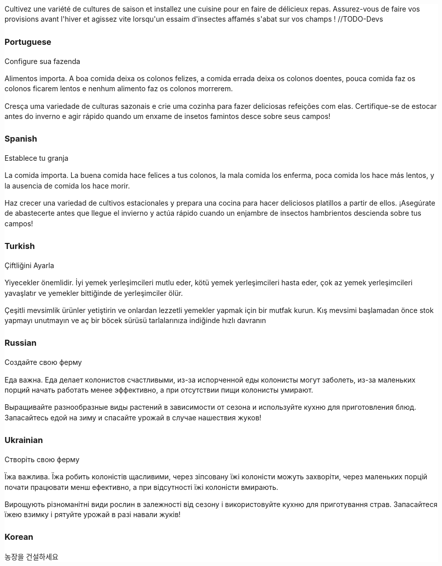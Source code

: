 Cultivez une variété de cultures de saison et installez une cuisine pour en faire de délicieux repas. Assurez-vous de faire vos provisions avant l'hiver et agissez vite lorsqu'un essaim d'insectes affamés s'abat sur vos champs !
//TODO-Devs

### Portuguese
Configure sua fazenda

Alimentos importa. A boa comida deixa os colonos felizes, a comida errada deixa os colonos doentes, pouca comida faz os colonos ficarem lentos e nenhum alimento faz os colonos morrerem.

Cresça uma variedade de culturas sazonais e crie uma cozinha para fazer deliciosas refeições com elas. Certifique-se de estocar antes do inverno e agir rápido quando um enxame de insetos famintos desce sobre seus campos!


### Spanish
Establece tu granja

La comida importa. La buena comida hace felices a tus colonos, la mala comida los enferma, poca comida los hace más lentos, y la ausencia de comida los hace morir.

Haz crecer una variedad de cultivos estacionales y prepara una cocina para hacer deliciosos platillos a partir de ellos. ¡Asegúrate de abastecerte antes que llegue el invierno y actúa rápido cuando un enjambre de insectos hambrientos descienda sobre tus campos!


### Turkish
Çiftliğini Ayarla

Yiyecekler önemlidir. İyi yemek yerleşimcileri mutlu eder, kötü yemek yerleşimcileri hasta eder, çok az yemek yerleşimcileri yavaşlatır ve yemekler bittiğinde de yerleşimciler ölür.

Çeşitli mevsimlik ürünler yetiştirin ve onlardan lezzetli yemekler yapmak için bir mutfak kurun. Kış mevsimi başlamadan önce stok yapmayı unutmayın ve aç bir böcek sürüsü tarlalarınıza indiğinde hızlı davranın

### Russian
Создайте свою ферму

Еда важна. Еда делает колонистов счастливыми, из-за испорченной еды колонисты могут заболеть, из-за маленьких порций начать работать менее эффективно, а при отсутствии пищи колонисты умирают.

Выращивайте разнообразные виды растений в зависимости от сезона и используйте кухню для приготовления блюд. Запасайтесь едой на зиму и спасайте урожай в случае нашествия жуков!

### Ukrainian
Створіть свою ферму

Їжа важлива. Їжа робить колоністів щасливими, через зіпсовану їжі колоністи можуть захворіти, через маленьких порцій почати працювати менш ефективно, а при відсутності їжі колоністи вмирають.

Вирощують різноманітні види рослин в залежності від сезону і використовуйте кухню для приготування страв. Запасайтеся їжею взимку і рятуйте урожай в разі навали жуків!

### Korean
농장을 건설하세요
